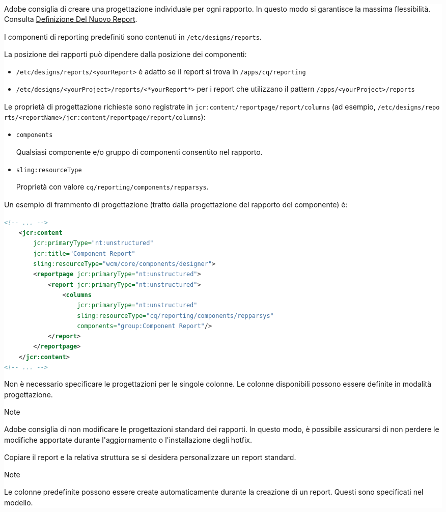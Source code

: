 Adobe consiglia di creare una progettazione individuale per ogni rapporto. In questo modo si garantisce la massima flessibilità. Consulta [Definizione Del Nuovo Report](#defining-your-new-report).

I componenti di reporting predefiniti sono contenuti in `/etc/designs/reports`.

La posizione dei rapporti può dipendere dalla posizione dei componenti:

* `/etc/designs/reports/<yourReport>` è adatto se il report si trova in `/apps/cq/reporting`

* `/etc/designs/<yourProject>/reports/<*yourReport*>` per i report che utilizzano il pattern `/apps/<yourProject>/reports`

Le proprietà di progettazione richieste sono registrate in `jcr:content/reportpage/report/columns` (ad esempio, `/etc/designs/reports/<reportName>/jcr:content/reportpage/report/columns`):

* `components`

  Qualsiasi componente e/o gruppo di componenti consentito nel rapporto.

* `sling:resourceType`

  Proprietà con valore `cq/reporting/components/repparsys`.

Un esempio di frammento di progettazione (tratto dalla progettazione del rapporto del componente) è:

```xml
<!-- ... -->
    <jcr:content
        jcr:primaryType="nt:unstructured"
        jcr:title="Component Report"
        sling:resourceType="wcm/core/components/designer">
        <reportpage jcr:primaryType="nt:unstructured">
            <report jcr:primaryType="nt:unstructured">
                <columns
                    jcr:primaryType="nt:unstructured"
                    sling:resourceType="cq/reporting/components/repparsys"
                    components="group:Component Report"/>
            </report>
        </reportpage>
    </jcr:content>
<!-- ... -->
```

Non è necessario specificare le progettazioni per le singole colonne. Le colonne disponibili possono essere definite in modalità progettazione.

>[!NOTE]
>
>Adobe consiglia di non modificare le progettazioni standard dei rapporti. In questo modo, è possibile assicurarsi di non perdere le modifiche apportate durante l&#39;aggiornamento o l&#39;installazione degli hotfix.
>
>Copiare il report e la relativa struttura se si desidera personalizzare un report standard.

>[!NOTE]
>
>Le colonne predefinite possono essere create automaticamente durante la creazione di un report. Questi sono specificati nel modello.
